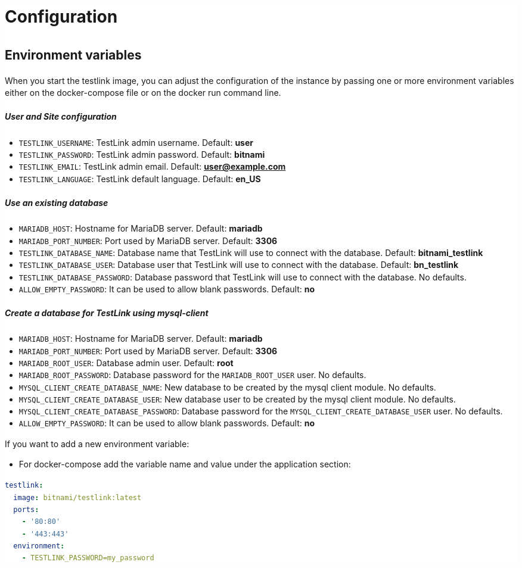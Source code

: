 # Configuration

## Environment variables

When you start the testlink image, you can adjust the configuration of the instance by passing one or more environment variables either on the docker-compose file or on the docker run command line.

##### User and Site configuration

 - `TESTLINK_USERNAME`: TestLink admin username. Default: **user**
 - `TESTLINK_PASSWORD`: TestLink admin password. Default: **bitnami**
 - `TESTLINK_EMAIL`: TestLink admin email. Default: **user@example.com**
 - `TESTLINK_LANGUAGE`: TestLink default language. Default: **en_US**

##### Use an existing database

- `MARIADB_HOST`: Hostname for MariaDB server. Default: **mariadb**
- `MARIADB_PORT_NUMBER`: Port used by MariaDB server. Default: **3306**
- `TESTLINK_DATABASE_NAME`: Database name that TestLink will use to connect with the database. Default: **bitnami_testlink**
- `TESTLINK_DATABASE_USER`: Database user that TestLink will use to connect with the database. Default: **bn_testlink**
- `TESTLINK_DATABASE_PASSWORD`: Database password that TestLink will use to connect with the database. No defaults.
- `ALLOW_EMPTY_PASSWORD`: It can be used to allow blank passwords. Default: **no**

##### Create a database for TestLink using mysql-client

- `MARIADB_HOST`: Hostname for MariaDB server. Default: **mariadb**
- `MARIADB_PORT_NUMBER`: Port used by MariaDB server. Default: **3306**
- `MARIADB_ROOT_USER`: Database admin user. Default: **root**
- `MARIADB_ROOT_PASSWORD`: Database password for the `MARIADB_ROOT_USER` user. No defaults.
- `MYSQL_CLIENT_CREATE_DATABASE_NAME`: New database to be created by the mysql client module. No defaults.
- `MYSQL_CLIENT_CREATE_DATABASE_USER`: New database user to be created by the mysql client module. No defaults.
- `MYSQL_CLIENT_CREATE_DATABASE_PASSWORD`: Database password for the `MYSQL_CLIENT_CREATE_DATABASE_USER` user. No defaults.
- `ALLOW_EMPTY_PASSWORD`: It can be used to allow blank passwords. Default: **no**

If you want to add a new environment variable:

 * For docker-compose add the variable name and value under the application section:

```yaml
testlink:
  image: bitnami/testlink:latest
  ports:
    - '80:80'
    - '443:443'
  environment:
    - TESTLINK_PASSWORD=my_password
```
